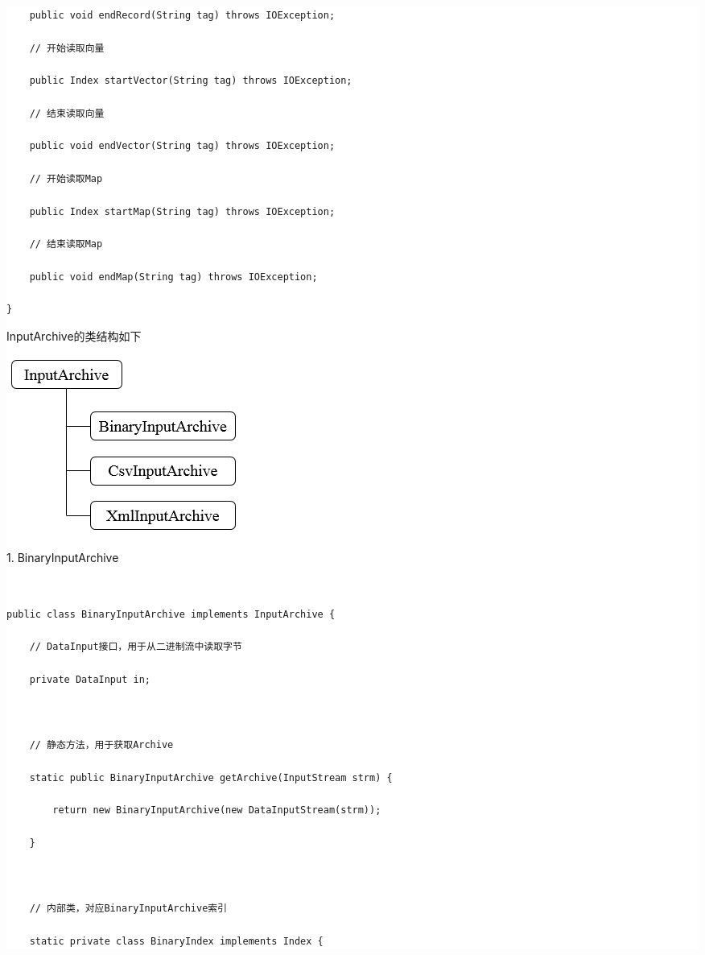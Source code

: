         public void endRecord(String tag) throws IOException;

        // 开始读取向量

        public Index startVector(String tag) throws IOException;

        // 结束读取向量

        public void endVector(String tag) throws IOException;

        // 开始读取Map

        public Index startMap(String tag) throws IOException;

        // 结束读取Map

        public void endMap(String tag) throws IOException;

    }

InputArchive的类结构如下

![](../md/img/leesf456/616953-20170112101638572-2015760788.png)

1\. BinaryInputArchive

![]()![]()

    
    
    public class BinaryInputArchive implements InputArchive {

        // DataInput接口，用于从二进制流中读取字节

        private DataInput in;

        

        // 静态方法，用于获取Archive

        static public BinaryInputArchive getArchive(InputStream strm) {

            return new BinaryInputArchive(new DataInputStream(strm));

        }

        

        // 内部类，对应BinaryInputArchive索引

        static private class BinaryIndex implements Index {
